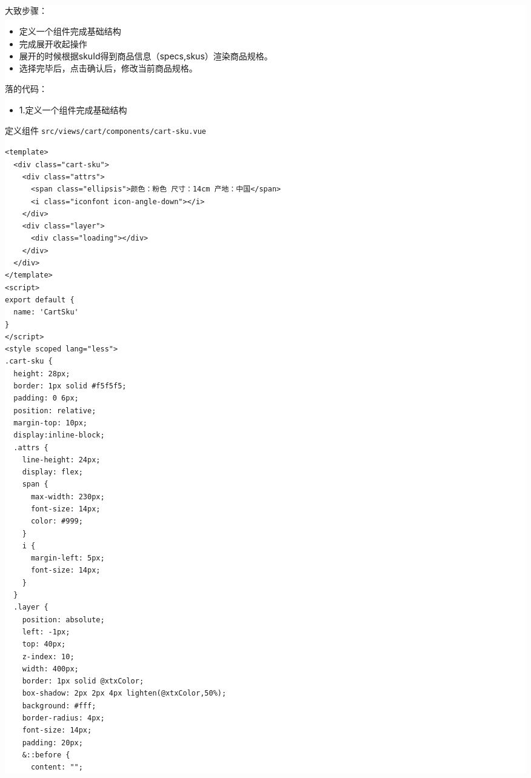大致步骤：

- 定义一个组件完成基础结构
- 完成展开收起操作
- 展开的时候根据skuId得到商品信息（specs,skus）渲染商品规格。
- 选择完毕后，点击确认后，修改当前商品规格。



落的代码：

- 1.定义一个组件完成基础结构

定义组件  `src/views/cart/components/cart-sku.vue`

```vue
<template>
  <div class="cart-sku">
    <div class="attrs">
      <span class="ellipsis">颜色：粉色 尺寸：14cm 产地：中国</span>
      <i class="iconfont icon-angle-down"></i>
    </div>
    <div class="layer">
      <div class="loading"></div>
    </div>
  </div>
</template>
<script>
export default {
  name: 'CartSku'
}
</script>
<style scoped lang="less">
.cart-sku {
  height: 28px;
  border: 1px solid #f5f5f5;
  padding: 0 6px;
  position: relative;
  margin-top: 10px;
  display:inline-block;
  .attrs {
    line-height: 24px;
    display: flex;
    span {
      max-width: 230px;
      font-size: 14px;
      color: #999;
    }
    i {
      margin-left: 5px;
      font-size: 14px;
    }
  }
  .layer {
    position: absolute;
    left: -1px;
    top: 40px;
    z-index: 10;
    width: 400px;
    border: 1px solid @xtxColor;
    box-shadow: 2px 2px 4px lighten(@xtxColor,50%);
    background: #fff;
    border-radius: 4px;
    font-size: 14px;
    padding: 20px;
    &::before {
      content: "";
```